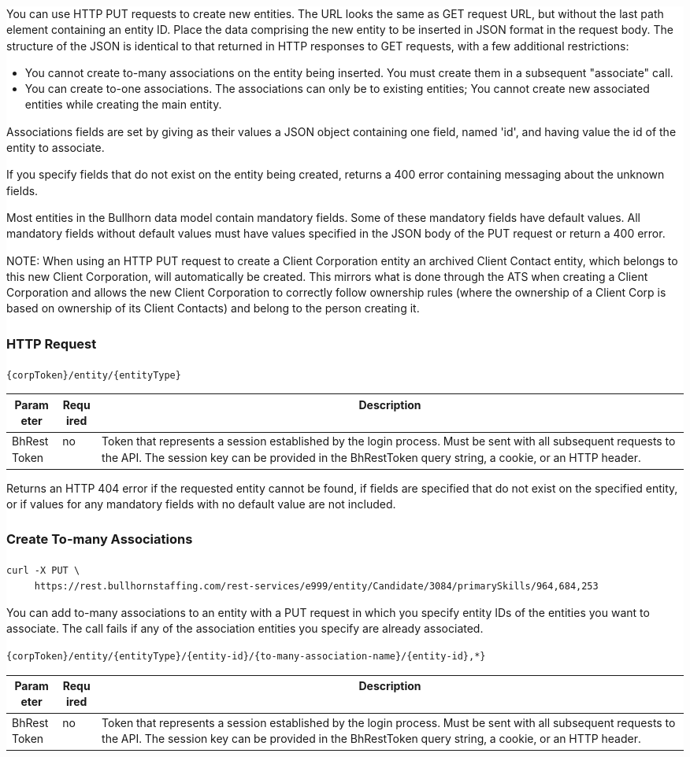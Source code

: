 You can use HTTP PUT requests to create new entities. The URL looks the same as GET request URL, but without the last path element containing an entity ID. Place the data comprising the new entity to be inserted in JSON format in the request body. The structure of the JSON is identical to that returned in HTTP responses to GET requests, with a few additional restrictions:

*   You cannot create to-many associations on the entity being inserted. You must create them in a subsequent "associate" call.
*   You can create to-one associations. The associations can only be to existing entities; You cannot create new associated entities while creating the main entity.

Associations fields are set by giving as their values a JSON object containing one field, named 'id', and having value the id of the entity to associate.

If you specify fields that do not exist on the entity being created, returns a 400 error containing messaging about the unknown fields.

Most entities in the Bullhorn data model contain mandatory fields. Some of these mandatory fields have default values. All mandatory fields without default values must have values specified in the JSON body of the PUT request or return a 400 error.

NOTE: When using an HTTP PUT request to create a Client Corporation entity an archived Client Contact entity, which belongs to this new Client Corporation, will automatically be created. This mirrors what is done through the ATS when creating a Client Corporation and allows the new Client Corporation to correctly follow ownership rules (where the ownership of a Client Corp is based on ownership of its Client Contacts) and belong to the person creating it. 

### HTTP Request

`{corpToken}/entity/{entityType}`

Parameter | Required | Description
------ | -------- | -----
BhRestToken | no | Token that represents a session established by the login process. Must be sent with all subsequent requests to the API. The session key can be provided in the BhRestToken query string, a cookie, or an HTTP header.

<aside class="warning">Returns an HTTP 404 error if the requested entity cannot be found, if fields are specified that do not exist on the specified entity, or if values for any mandatory fields with no default value are not included.</aside>


### Create To-many Associations

``` shell
curl -X PUT \
     https://rest.bullhornstaffing.com/rest-services/e999/entity/Candidate/3084/primarySkills/964,684,253
```

You can add to-many associations to an entity with a PUT request in which you specify entity IDs of the entities you want to associate. The call fails if any of the association entities you specify are already associated.

`{corpToken}/entity/{entityType}/{entity-id}/{to-many-association-name}/{entity-id},*}`

Parameter | Required | Description
------ | -------- | -----
BhRestToken | no | Token that represents a session established by the login process. Must be sent with all subsequent requests to the API. The session key can be provided in the BhRestToken query string, a cookie, or an HTTP header.
